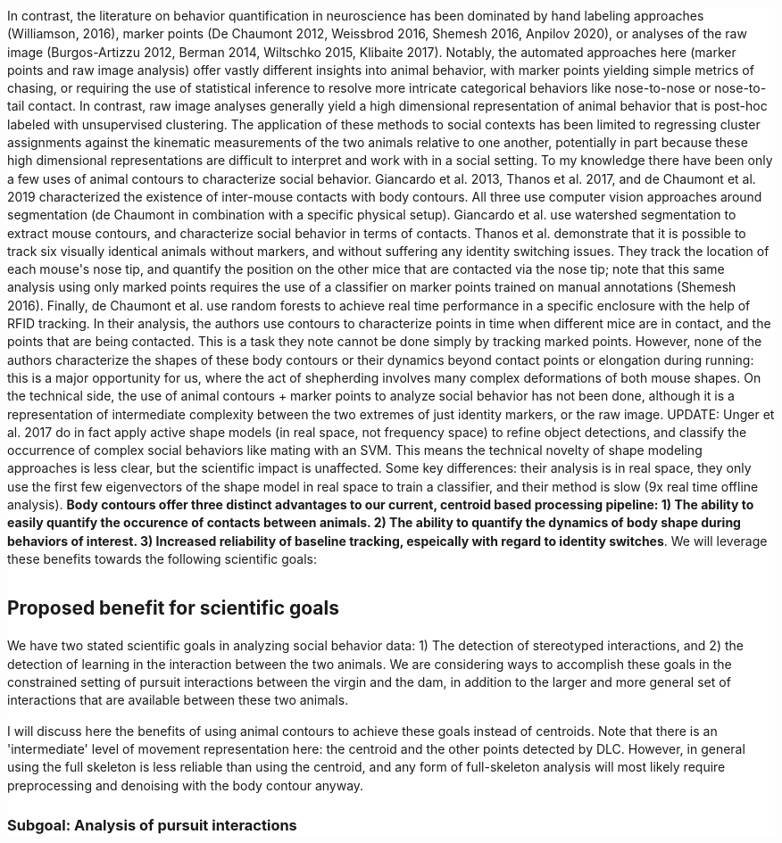In contrast, the literature on behavior quantification in neuroscience has been dominated by hand labeling approaches (Williamson, 2016), marker points (De Chaumont 2012, Weissbrod 2016, Shemesh 2016, Anpilov 2020), or analyses of the raw image (Burgos-Artizzu 2012, Berman 2014, Wiltschko 2015, Klibaite 2017). Notably, the automated approaches here (marker points and raw image analysis) offer vastly different insights into animal behavior, with marker points yielding simple metrics of chasing, or requiring the use of statistical inference to resolve more intricate categorical behaviors like nose-to-nose or nose-to-tail contact. In contrast, raw image analyses generally yield a high dimensional representation of animal behavior that is post-hoc labeled with unsupervised clustering. The application of these methods to social contexts has been limited to regressing cluster assignments against the kinematic measurements of the two animals relative to one another, potentially in part because these high dimensional representations are difficult to interpret and work with in a social setting. To my knowledge there have been only a few uses of animal contours to characterize social behavior. Giancardo et al. 2013, Thanos et al. 2017, and de Chaumont et al. 2019 characterized the existence of inter-mouse contacts with body contours. All three use computer vision approaches around segmentation (de Chaumont in combination with a specific physical setup). Giancardo et al. use watershed segmentation to extract mouse contours, and characterize social behavior in terms of contacts. Thanos et al. demonstrate that it is possible to track six visually identical animals without markers, and without suffering any identity switching issues. They track the location of each mouse's nose tip, and quantify the position on the other mice that are contacted via the nose tip; note that this same analysis using only marked points requires the use of a classifier on marker points trained on manual annotations (Shemesh 2016). Finally, de Chaumont et al. use random forests to achieve real time performance in a specific enclosure with the help of RFID tracking. In their analysis, the authors use contours to characterize points in time when different mice are in contact, and the points that are being contacted. This is a task they note cannot be done simply by tracking marked points.  However, none of the authors characterize the shapes of these body contours or their dynamics beyond contact points or elongation during running: this is a major opportunity for us, where the act of shepherding involves many complex deformations of both mouse shapes. On the technical side, the use of animal contours + marker points to analyze social behavior has not been done, although it is a representation of intermediate complexity between the two extremes of just identity markers, or the raw image. UPDATE: Unger et al. 2017 do in fact apply active shape models (in real space, not frequency space) to refine object detections, and classify the occurrence of complex social behaviors like mating with an SVM. This means the technical novelty of shape modeling approaches is less clear, but the scientific impact is unaffected. Some key differences: their analysis is in real space, they only use the first few eigenvectors of the shape model in real space to train a classifier, and their method is slow (9x real time offline analysis).  **Body contours offer three distinct advantages to our current, centroid based processing pipeline: 1) The ability to easily quantify the occurence of contacts between animals. 2) The ability to quantify the dynamics of body shape during behaviors of interest. 3) Increased reliability of baseline tracking, espeically with regard to identity switches**. We will leverage these benefits towards the following scientific goals:
## Proposed benefit for scientific goals


We have two stated scientific goals in analyzing social behavior data: 1) The detection of stereotyped interactions, and 2) the detection of learning in the interaction between the two animals. We are considering ways to accomplish these goals in the constrained setting of pursuit interactions between the virgin and the dam, in addition to the larger and more general set of interactions that are available between these two animals.

I will discuss here the benefits of using animal contours to achieve these goals instead of centroids. Note that there is an 'intermediate' level of movement representation here: the centroid and the other points detected by DLC. However, in general using the full skeleton is less reliable than using the centroid, and any form of full-skeleton analysis will most likely require preprocessing and denoising with the body contour anyway.
### Subgoal: Analysis of pursuit interactions
